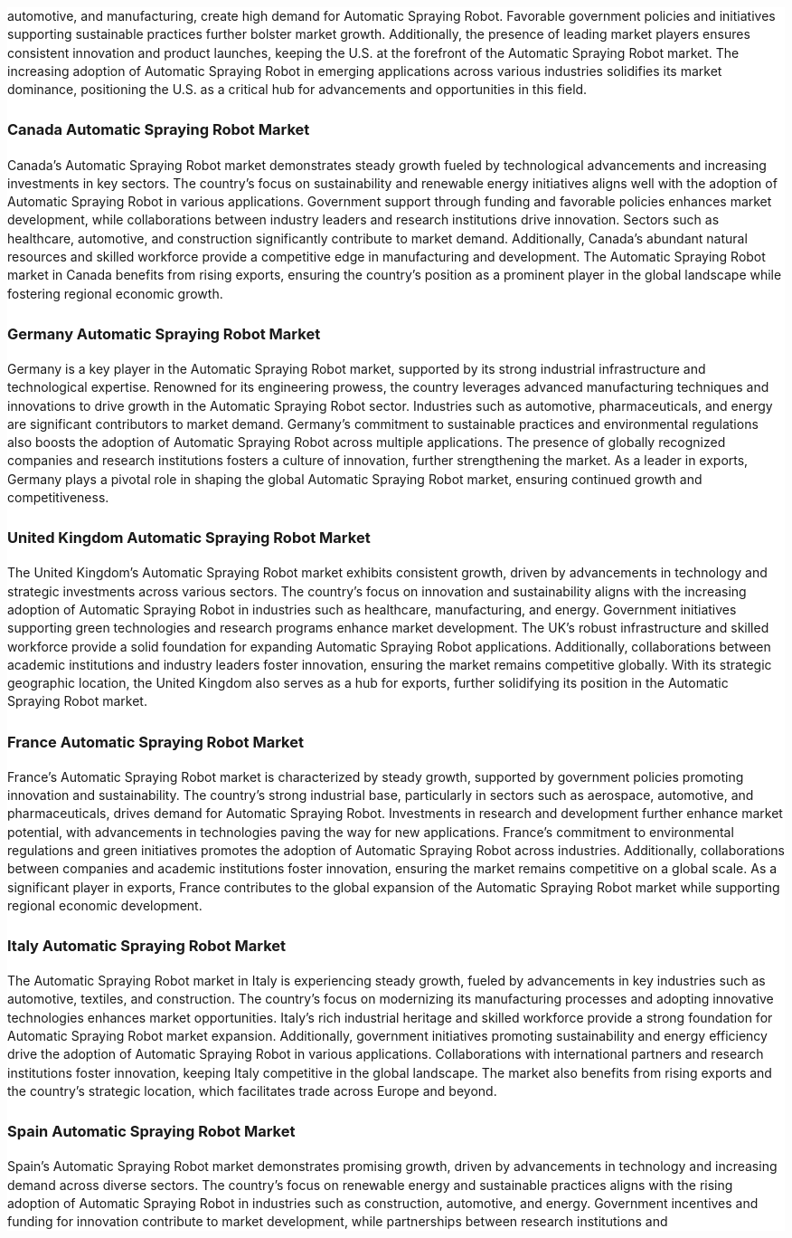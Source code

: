 automotive, and manufacturing, create high demand for Automatic Spraying Robot. Favorable government policies and initiatives supporting sustainable practices further bolster market growth. Additionally, the presence of leading market players ensures consistent innovation and product launches, keeping the U.S. at the forefront of the Automatic Spraying Robot market. The increasing adoption of Automatic Spraying Robot in emerging applications across various industries solidifies its market dominance, positioning the U.S. as a critical hub for advancements and opportunities in this field.</p><h3>Canada Automatic Spraying Robot Market</h3><p>Canada&rsquo;s Automatic Spraying Robot market demonstrates steady growth fueled by technological advancements and increasing investments in key sectors. The country&rsquo;s focus on sustainability and renewable energy initiatives aligns well with the adoption of Automatic Spraying Robot in various applications. Government support through funding and favorable policies enhances market development, while collaborations between industry leaders and research institutions drive innovation. Sectors such as healthcare, automotive, and construction significantly contribute to market demand. Additionally, Canada&rsquo;s abundant natural resources and skilled workforce provide a competitive edge in manufacturing and development. The Automatic Spraying Robot market in Canada benefits from rising exports, ensuring the country&rsquo;s position as a prominent player in the global landscape while fostering regional economic growth.</p><h3>Germany Automatic Spraying Robot Market</h3><p>Germany is a key player in the Automatic Spraying Robot market, supported by its strong industrial infrastructure and technological expertise. Renowned for its engineering prowess, the country leverages advanced manufacturing techniques and innovations to drive growth in the Automatic Spraying Robot sector. Industries such as automotive, pharmaceuticals, and energy are significant contributors to market demand. Germany&rsquo;s commitment to sustainable practices and environmental regulations also boosts the adoption of Automatic Spraying Robot across multiple applications. The presence of globally recognized companies and research institutions fosters a culture of innovation, further strengthening the market. As a leader in exports, Germany plays a pivotal role in shaping the global Automatic Spraying Robot market, ensuring continued growth and competitiveness.</p><h3>United Kingdom Automatic Spraying Robot Market</h3><p>The United Kingdom&rsquo;s Automatic Spraying Robot market exhibits consistent growth, driven by advancements in technology and strategic investments across various sectors. The country&rsquo;s focus on innovation and sustainability aligns with the increasing adoption of Automatic Spraying Robot in industries such as healthcare, manufacturing, and energy. Government initiatives supporting green technologies and research programs enhance market development. The UK&rsquo;s robust infrastructure and skilled workforce provide a solid foundation for expanding Automatic Spraying Robot applications. Additionally, collaborations between academic institutions and industry leaders foster innovation, ensuring the market remains competitive globally. With its strategic geographic location, the United Kingdom also serves as a hub for exports, further solidifying its position in the Automatic Spraying Robot market.</p><h3>France Automatic Spraying Robot Market</h3><p>France&rsquo;s Automatic Spraying Robot market is characterized by steady growth, supported by government policies promoting innovation and sustainability. The country&rsquo;s strong industrial base, particularly in sectors such as aerospace, automotive, and pharmaceuticals, drives demand for Automatic Spraying Robot. Investments in research and development further enhance market potential, with advancements in technologies paving the way for new applications. France&rsquo;s commitment to environmental regulations and green initiatives promotes the adoption of Automatic Spraying Robot across industries. Additionally, collaborations between companies and academic institutions foster innovation, ensuring the market remains competitive on a global scale. As a significant player in exports, France contributes to the global expansion of the Automatic Spraying Robot market while supporting regional economic development.</p><h3>Italy Automatic Spraying Robot Market</h3><p>The Automatic Spraying Robot market in Italy is experiencing steady growth, fueled by advancements in key industries such as automotive, textiles, and construction. The country&rsquo;s focus on modernizing its manufacturing processes and adopting innovative technologies enhances market opportunities. Italy&rsquo;s rich industrial heritage and skilled workforce provide a strong foundation for Automatic Spraying Robot market expansion. Additionally, government initiatives promoting sustainability and energy efficiency drive the adoption of Automatic Spraying Robot in various applications. Collaborations with international partners and research institutions foster innovation, keeping Italy competitive in the global landscape. The market also benefits from rising exports and the country&rsquo;s strategic location, which facilitates trade across Europe and beyond.</p><h3>Spain Automatic Spraying Robot Market</h3><p>Spain&rsquo;s Automatic Spraying Robot market demonstrates promising growth, driven by advancements in technology and increasing demand across diverse sectors. The country&rsquo;s focus on renewable energy and sustainable practices aligns with the rising adoption of Automatic Spraying Robot in industries such as construction, automotive, and energy. Government incentives and funding for innovation contribute to market development, while partnerships between research institutions and